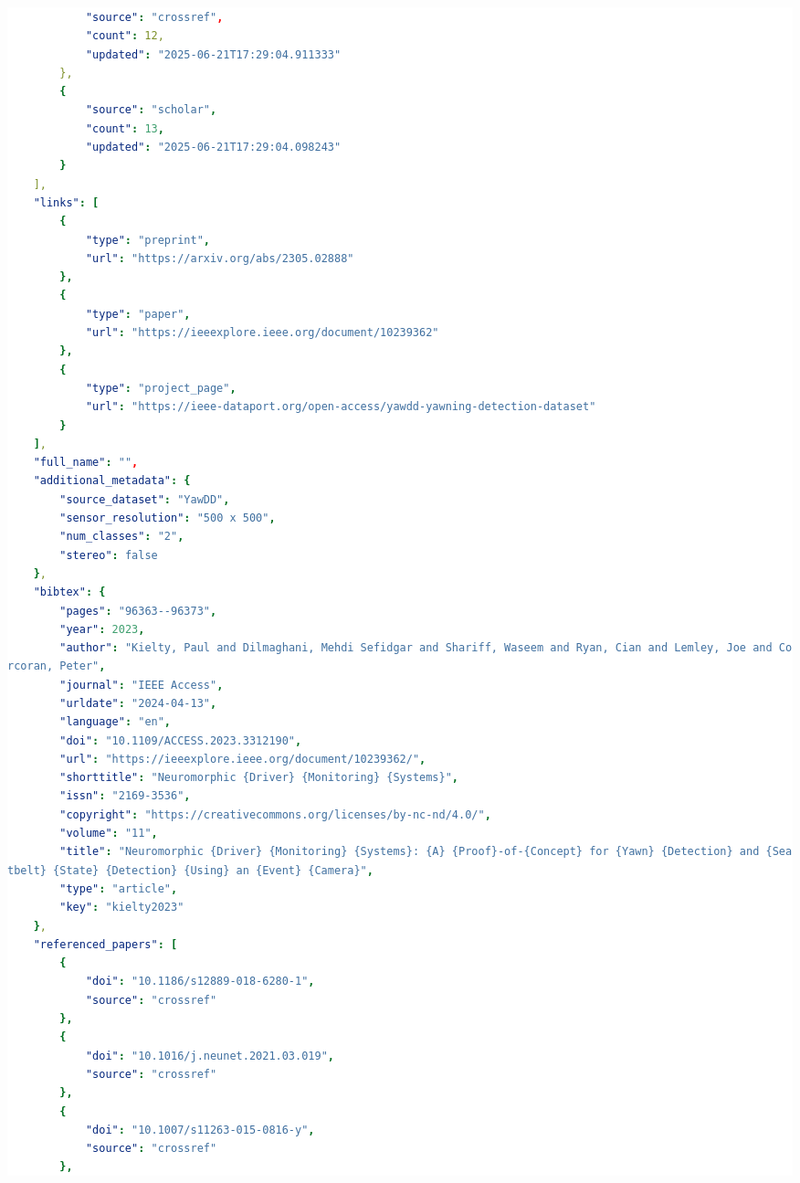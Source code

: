 ```yaml
            "source": "crossref",
            "count": 12,
            "updated": "2025-06-21T17:29:04.911333"
        },
        {
            "source": "scholar",
            "count": 13,
            "updated": "2025-06-21T17:29:04.098243"
        }
    ],
    "links": [
        {
            "type": "preprint",
            "url": "https://arxiv.org/abs/2305.02888"
        },
        {
            "type": "paper",
            "url": "https://ieeexplore.ieee.org/document/10239362"
        },
        {
            "type": "project_page",
            "url": "https://ieee-dataport.org/open-access/yawdd-yawning-detection-dataset"
        }
    ],
    "full_name": "",
    "additional_metadata": {
        "source_dataset": "YawDD",
        "sensor_resolution": "500 x 500",
        "num_classes": "2",
        "stereo": false
    },
    "bibtex": {
        "pages": "96363--96373",
        "year": 2023,
        "author": "Kielty, Paul and Dilmaghani, Mehdi Sefidgar and Shariff, Waseem and Ryan, Cian and Lemley, Joe and Corcoran, Peter",
        "journal": "IEEE Access",
        "urldate": "2024-04-13",
        "language": "en",
        "doi": "10.1109/ACCESS.2023.3312190",
        "url": "https://ieeexplore.ieee.org/document/10239362/",
        "shorttitle": "Neuromorphic {Driver} {Monitoring} {Systems}",
        "issn": "2169-3536",
        "copyright": "https://creativecommons.org/licenses/by-nc-nd/4.0/",
        "volume": "11",
        "title": "Neuromorphic {Driver} {Monitoring} {Systems}: {A} {Proof}-of-{Concept} for {Yawn} {Detection} and {Seatbelt} {State} {Detection} {Using} an {Event} {Camera}",
        "type": "article",
        "key": "kielty2023"
    },
    "referenced_papers": [
        {
            "doi": "10.1186/s12889-018-6280-1",
            "source": "crossref"
        },
        {
            "doi": "10.1016/j.neunet.2021.03.019",
            "source": "crossref"
        },
        {
            "doi": "10.1007/s11263-015-0816-y",
            "source": "crossref"
        },
```